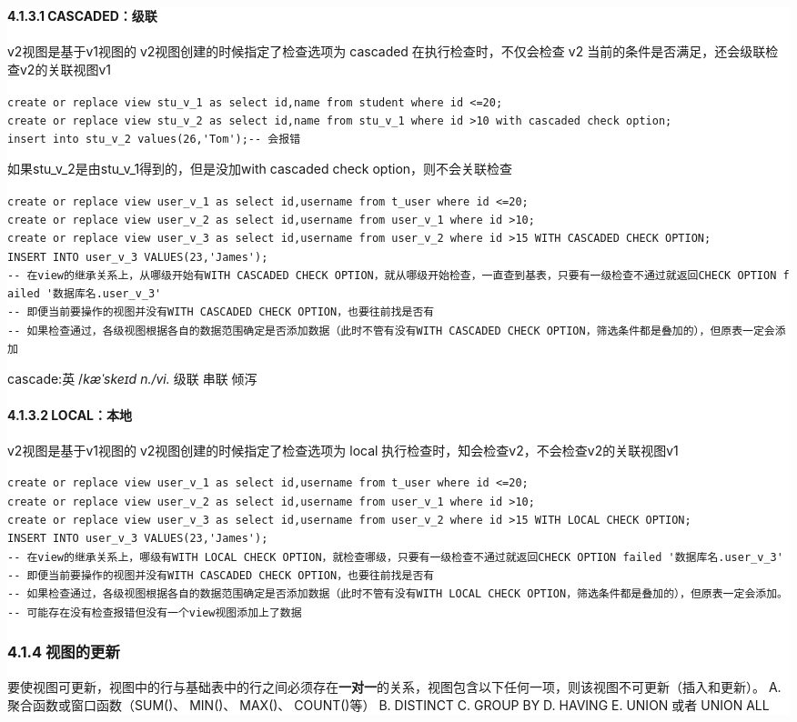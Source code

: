 #### 4.1.3.1 CASCADED：级联

v2视图是基于v1视图的
v2视图创建的时候指定了检查选项为 cascaded
在执行检查时，不仅会检查 v2 当前的条件是否满足，还会级联检查v2的关联视图v1

```mysql
create or replace view stu_v_1 as select id,name from student where id <=20;
create or replace view stu_v_2 as select id,name from stu_v_1 where id >10 with cascaded check option;
insert into stu_v_2 values(26,'Tom');-- 会报错
```

如果stu_v_2是由stu_v_1得到的，但是没加with cascaded check option，则不会关联检查

```mysql
create or replace view user_v_1 as select id,username from t_user where id <=20;
create or replace view user_v_2 as select id,username from user_v_1 where id >10;
create or replace view user_v_3 as select id,username from user_v_2 where id >15 WITH CASCADED CHECK OPTION;
INSERT INTO user_v_3 VALUES(23,'James');
-- 在view的继承关系上，从哪级开始有WITH CASCADED CHECK OPTION，就从哪级开始检查，一直查到基表，只要有一级检查不通过就返回CHECK OPTION failed '数据库名.user_v_3'
-- 即便当前要操作的视图并没有WITH CASCADED CHECK OPTION，也要往前找是否有
-- 如果检查通过，各级视图根据各自的数据范围确定是否添加数据（此时不管有没有WITH CASCADED CHECK OPTION，筛选条件都是叠加的），但原表一定会添加
```

cascade:英 /*kæˈskeɪd* *n./vi.* 级联 串联 倾泻

#### 4.1.3.2 LOCAL：本地

v2视图是基于v1视图的
v2视图创建的时候指定了检查选项为 local
执行检查时，知会检查v2，不会检查v2的关联视图v1

```mysql
create or replace view user_v_1 as select id,username from t_user where id <=20;
create or replace view user_v_2 as select id,username from user_v_1 where id >10;
create or replace view user_v_3 as select id,username from user_v_2 where id >15 WITH LOCAL CHECK OPTION;
INSERT INTO user_v_3 VALUES(23,'James');
-- 在view的继承关系上，哪级有WITH LOCAL CHECK OPTION，就检查哪级，只要有一级检查不通过就返回CHECK OPTION failed '数据库名.user_v_3'
-- 即便当前要操作的视图并没有WITH CASCADED CHECK OPTION，也要往前找是否有
-- 如果检查通过，各级视图根据各自的数据范围确定是否添加数据（此时不管有没有WITH LOCAL CHECK OPTION，筛选条件都是叠加的），但原表一定会添加。
-- 可能存在没有检查报错但没有一个view视图添加上了数据
```

### 4.1.4 视图的更新

要使视图可更新，视图中的行与基础表中的行之间必须存在**一对一**的关系，视图包含以下任何一项，则该视图不可更新（插入和更新）。
A. 聚合函数或窗口函数（SUM()、 MIN()、 MAX()、 COUNT()等）
B. DISTINCT
C. GROUP BY
D. HAVING
E. UNION 或者 UNION ALL
